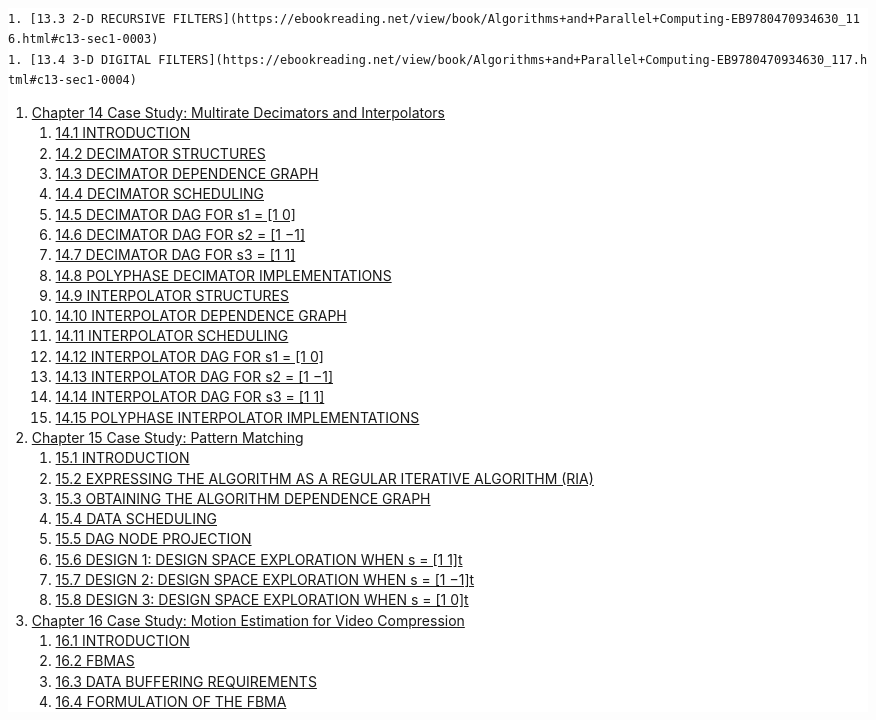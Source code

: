     1. [13.3 2-D RECURSIVE FILTERS](https://ebookreading.net/view/book/Algorithms+and+Parallel+Computing-EB9780470934630_116.html#c13-sec1-0003)
    1. [13.4 3-D DIGITAL FILTERS](https://ebookreading.net/view/book/Algorithms+and+Parallel+Computing-EB9780470934630_117.html#c13-sec1-0004)
1. [Chapter 14 Case Study: Multirate Decimators and Interpolators](https://ebookreading.net/view/book/Algorithms+and+Parallel+Computing-EB9780470934630_118.html#c14)
    1. [14.1 INTRODUCTION](https://ebookreading.net/view/book/Algorithms+and+Parallel+Computing-EB9780470934630_119.html#c14-sec1-0001)
    1. [14.2 DECIMATOR STRUCTURES](https://ebookreading.net/view/book/Algorithms+and+Parallel+Computing-EB9780470934630_120.html#c14-sec1-0002)
    1. [14.3 DECIMATOR DEPENDENCE GRAPH](https://ebookreading.net/view/book/Algorithms+and+Parallel+Computing-EB9780470934630_121.html#c14-sec1-0003)
    1. [14.4 DECIMATOR SCHEDULING](https://ebookreading.net/view/book/Algorithms+and+Parallel+Computing-EB9780470934630_122.html#c14-sec1-0004)
    1. [14.5 DECIMATOR DAG FOR s1 = [1 0]](https://ebookreading.net/view/book/Algorithms+and+Parallel+Computing-EB9780470934630_123.html#c14-sec1-0005)
    1. [14.6 DECIMATOR DAG FOR s2 = [1 −1]](https://ebookreading.net/view/book/Algorithms+and+Parallel+Computing-EB9780470934630_124.html#c14-sec1-0006)
    1. [14.7 DECIMATOR DAG FOR s3 = [1 1]](https://ebookreading.net/view/book/Algorithms+and+Parallel+Computing-EB9780470934630_125.html#c14-sec1-0007)
    1. [14.8 POLYPHASE DECIMATOR IMPLEMENTATIONS](https://ebookreading.net/view/book/Algorithms+and+Parallel+Computing-EB9780470934630_126.html#c14-sec1-0008)
    1. [14.9 INTERPOLATOR STRUCTURES](https://ebookreading.net/view/book/Algorithms+and+Parallel+Computing-EB9780470934630_127.html#c14-sec1-0009)
    1. [14.10 INTERPOLATOR DEPENDENCE GRAPH](https://ebookreading.net/view/book/Algorithms+and+Parallel+Computing-EB9780470934630_128.html#c14-sec1-0010)
    1. [14.11 INTERPOLATOR SCHEDULING](https://ebookreading.net/view/book/Algorithms+and+Parallel+Computing-EB9780470934630_129.html#c14-sec1-0011)
    1. [14.12 INTERPOLATOR DAG FOR s1 = [1 0]](https://ebookreading.net/view/book/Algorithms+and+Parallel+Computing-EB9780470934630_130.html#c14-sec1-0012)
    1. [14.13 INTERPOLATOR DAG FOR s2 = [1 −1]](https://ebookreading.net/view/book/Algorithms+and+Parallel+Computing-EB9780470934630_131.html#c14-sec1-0013)
    1. [14.14 INTERPOLATOR DAG FOR s3 = [1 1]](https://ebookreading.net/view/book/Algorithms+and+Parallel+Computing-EB9780470934630_132.html#c14-sec1-0014)
    1. [14.15 POLYPHASE INTERPOLATOR IMPLEMENTATIONS](https://ebookreading.net/view/book/Algorithms+and+Parallel+Computing-EB9780470934630_133.html#c14-sec1-0015)
1. [Chapter 15 Case Study: Pattern Matching](https://ebookreading.net/view/book/Algorithms+and+Parallel+Computing-EB9780470934630_134.html#c15)
    1. [15.1 INTRODUCTION](https://ebookreading.net/view/book/Algorithms+and+Parallel+Computing-EB9780470934630_135.html#c15-sec1-0001)
    1. [15.2 EXPRESSING THE ALGORITHM AS A REGULAR ITERATIVE ALGORITHM (RIA)](https://ebookreading.net/view/book/Algorithms+and+Parallel+Computing-EB9780470934630_136.html#c15-sec1-0002)
    1. [15.3 OBTAINING THE ALGORITHM DEPENDENCE GRAPH](https://ebookreading.net/view/book/Algorithms+and+Parallel+Computing-EB9780470934630_137.html#c15-sec1-0003)
    1. [15.4 DATA SCHEDULING](https://ebookreading.net/view/book/Algorithms+and+Parallel+Computing-EB9780470934630_138.html#c15-sec1-0004)
    1. [15.5 DAG NODE PROJECTION](https://ebookreading.net/view/book/Algorithms+and+Parallel+Computing-EB9780470934630_139.html#c15-sec1-0005)
    1. [15.6 DESIGN 1: DESIGN SPACE EXPLORATION WHEN s = [1 1]t](https://ebookreading.net/view/book/Algorithms+and+Parallel+Computing-EB9780470934630_140.html#c15-sec1-0006)
    1. [15.7 DESIGN 2: DESIGN SPACE EXPLORATION WHEN s = [1 −1]t](https://ebookreading.net/view/book/Algorithms+and+Parallel+Computing-EB9780470934630_141.html#c15-sec1-0007)
    1. [15.8 DESIGN 3: DESIGN SPACE EXPLORATION WHEN s = [1 0]t](https://ebookreading.net/view/book/Algorithms+and+Parallel+Computing-EB9780470934630_142.html#c15-sec1-0008)
1. [Chapter 16 Case Study: Motion Estimation for Video Compression](https://ebookreading.net/view/book/Algorithms+and+Parallel+Computing-EB9780470934630_143.html#c16)
    1. [16.1 INTRODUCTION](https://ebookreading.net/view/book/Algorithms+and+Parallel+Computing-EB9780470934630_144.html#c16-sec1-0001)
    1. [16.2 FBMAS](https://ebookreading.net/view/book/Algorithms+and+Parallel+Computing-EB9780470934630_145.html#c16-sec1-0002)
    1. [16.3 DATA BUFFERING REQUIREMENTS](https://ebookreading.net/view/book/Algorithms+and+Parallel+Computing-EB9780470934630_146.html#c16-sec1-0003)
    1. [16.4 FORMULATION OF THE FBMA](https://ebookreading.net/view/book/Algorithms+and+Parallel+Computing-EB9780470934630_147.html#c16-sec1-0004)